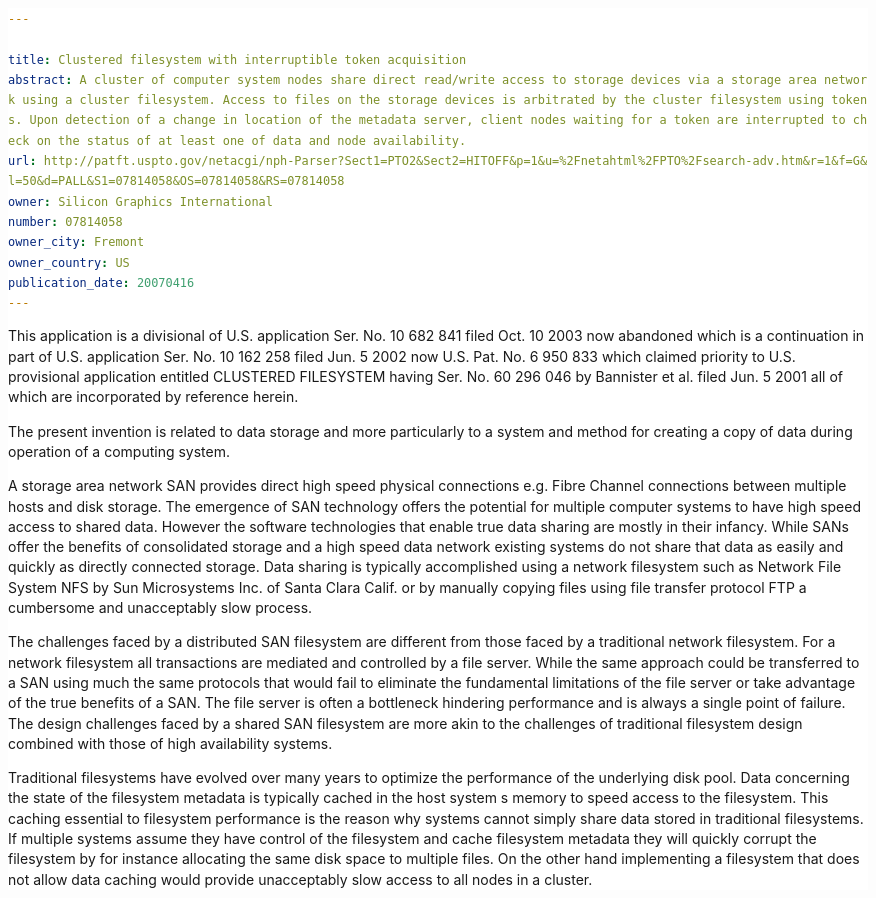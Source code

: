 ```yaml
---

title: Clustered filesystem with interruptible token acquisition
abstract: A cluster of computer system nodes share direct read/write access to storage devices via a storage area network using a cluster filesystem. Access to files on the storage devices is arbitrated by the cluster filesystem using tokens. Upon detection of a change in location of the metadata server, client nodes waiting for a token are interrupted to check on the status of at least one of data and node availability.
url: http://patft.uspto.gov/netacgi/nph-Parser?Sect1=PTO2&Sect2=HITOFF&p=1&u=%2Fnetahtml%2FPTO%2Fsearch-adv.htm&r=1&f=G&l=50&d=PALL&S1=07814058&OS=07814058&RS=07814058
owner: Silicon Graphics International
number: 07814058
owner_city: Fremont
owner_country: US
publication_date: 20070416
---
```

This application is a divisional of U.S. application Ser. No. 10 682 841 filed Oct. 10 2003 now abandoned which is a continuation in part of U.S. application Ser. No. 10 162 258 filed Jun. 5 2002 now U.S. Pat. No. 6 950 833 which claimed priority to U.S. provisional application entitled CLUSTERED FILESYSTEM having Ser. No. 60 296 046 by Bannister et al. filed Jun. 5 2001 all of which are incorporated by reference herein.

The present invention is related to data storage and more particularly to a system and method for creating a copy of data during operation of a computing system.

A storage area network SAN provides direct high speed physical connections e.g. Fibre Channel connections between multiple hosts and disk storage. The emergence of SAN technology offers the potential for multiple computer systems to have high speed access to shared data. However the software technologies that enable true data sharing are mostly in their infancy. While SANs offer the benefits of consolidated storage and a high speed data network existing systems do not share that data as easily and quickly as directly connected storage. Data sharing is typically accomplished using a network filesystem such as Network File System NFS by Sun Microsystems Inc. of Santa Clara Calif. or by manually copying files using file transfer protocol FTP a cumbersome and unacceptably slow process.

The challenges faced by a distributed SAN filesystem are different from those faced by a traditional network filesystem. For a network filesystem all transactions are mediated and controlled by a file server. While the same approach could be transferred to a SAN using much the same protocols that would fail to eliminate the fundamental limitations of the file server or take advantage of the true benefits of a SAN. The file server is often a bottleneck hindering performance and is always a single point of failure. The design challenges faced by a shared SAN filesystem are more akin to the challenges of traditional filesystem design combined with those of high availability systems.

Traditional filesystems have evolved over many years to optimize the performance of the underlying disk pool. Data concerning the state of the filesystem metadata is typically cached in the host system s memory to speed access to the filesystem. This caching essential to filesystem performance is the reason why systems cannot simply share data stored in traditional filesystems. If multiple systems assume they have control of the filesystem and cache filesystem metadata they will quickly corrupt the filesystem by for instance allocating the same disk space to multiple files. On the other hand implementing a filesystem that does not allow data caching would provide unacceptably slow access to all nodes in a cluster.
